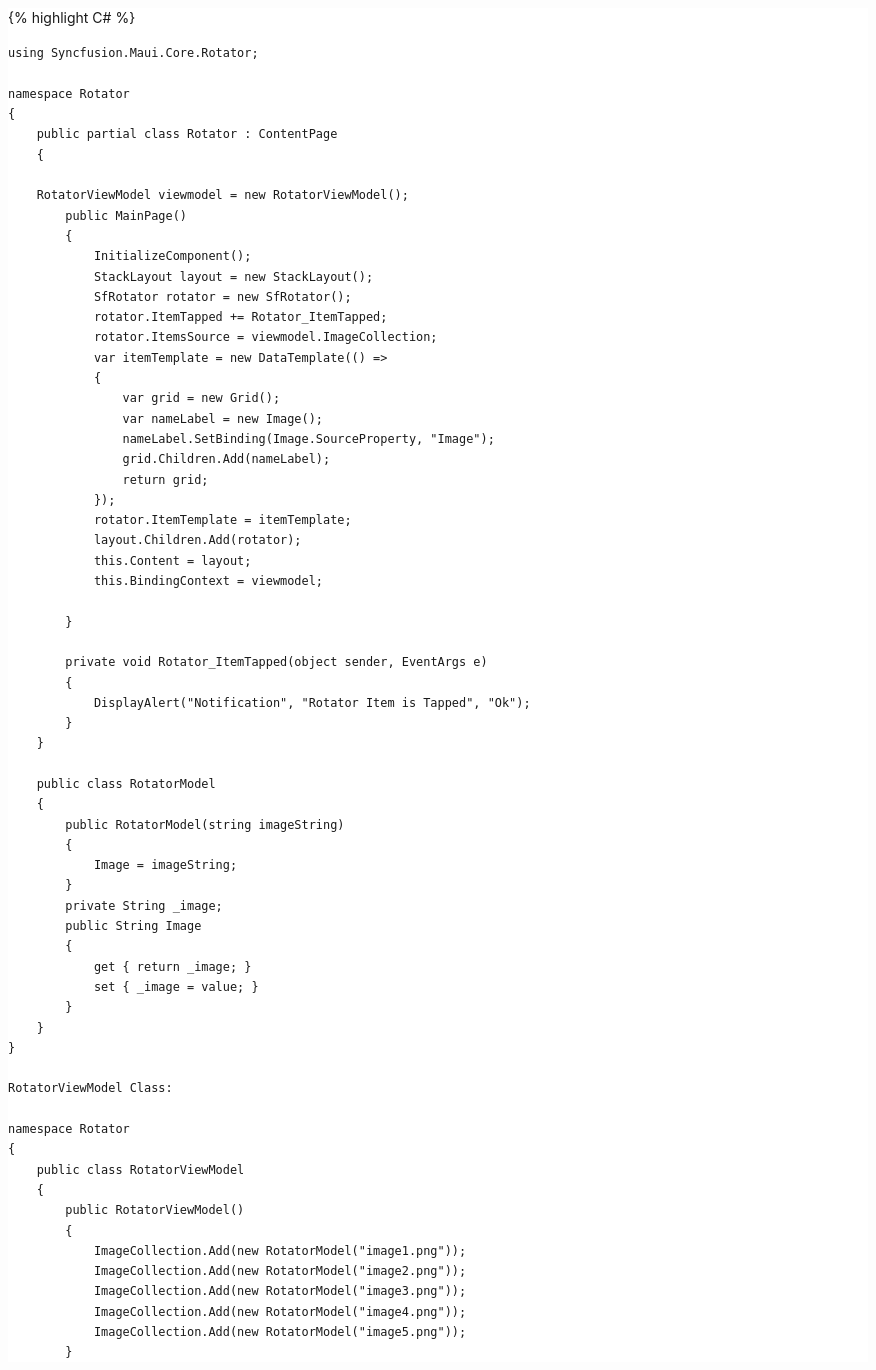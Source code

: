 {% highlight C# %}

    using Syncfusion.Maui.Core.Rotator;

    namespace Rotator
    {
        public partial class Rotator : ContentPage
        {

        RotatorViewModel viewmodel = new RotatorViewModel();
            public MainPage()
            {
                InitializeComponent();
                StackLayout layout = new StackLayout();
                SfRotator rotator = new SfRotator();
                rotator.ItemTapped += Rotator_ItemTapped;
                rotator.ItemsSource = viewmodel.ImageCollection;
                var itemTemplate = new DataTemplate(() =>
                {
                    var grid = new Grid();
                    var nameLabel = new Image();
                    nameLabel.SetBinding(Image.SourceProperty, "Image");
                    grid.Children.Add(nameLabel);
                    return grid;
                });
                rotator.ItemTemplate = itemTemplate;
                layout.Children.Add(rotator);
                this.Content = layout;
                this.BindingContext = viewmodel;

            }

            private void Rotator_ItemTapped(object sender, EventArgs e)
            {
                DisplayAlert("Notification", "Rotator Item is Tapped", "Ok");
            }
        }

        public class RotatorModel
        {
            public RotatorModel(string imageString)
            {
                Image = imageString;
            }
            private String _image;
            public String Image
            {
                get { return _image; }
                set { _image = value; }
            }
        }
    }

    RotatorViewModel Class:

    namespace Rotator
    {
        public class RotatorViewModel
        {
            public RotatorViewModel()
            {
                ImageCollection.Add(new RotatorModel("image1.png"));
                ImageCollection.Add(new RotatorModel("image2.png"));
                ImageCollection.Add(new RotatorModel("image3.png"));
                ImageCollection.Add(new RotatorModel("image4.png"));
                ImageCollection.Add(new RotatorModel("image5.png"));
            }
